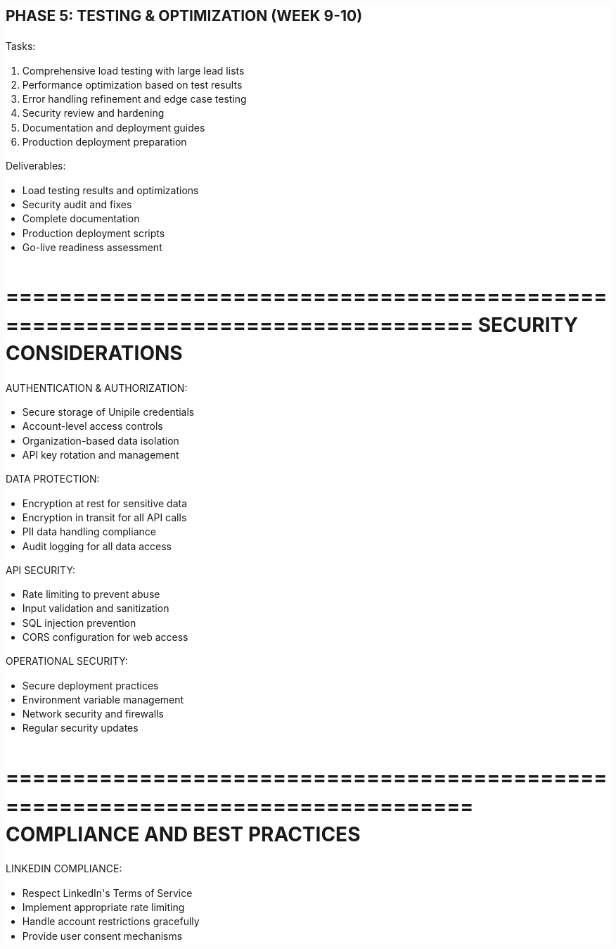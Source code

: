 PHASE 5: TESTING & OPTIMIZATION (WEEK 9-10)
-------------------------------------------

Tasks:
1. Comprehensive load testing with large lead lists
2. Performance optimization based on test results
3. Error handling refinement and edge case testing
4. Security review and hardening
5. Documentation and deployment guides
6. Production deployment preparation

Deliverables:
- Load testing results and optimizations
- Security audit and fixes
- Complete documentation
- Production deployment scripts
- Go-live readiness assessment

================================================================================
SECURITY CONSIDERATIONS
================================================================================

AUTHENTICATION & AUTHORIZATION:
- Secure storage of Unipile credentials
- Account-level access controls
- Organization-based data isolation
- API key rotation and management

DATA PROTECTION:
- Encryption at rest for sensitive data
- Encryption in transit for all API calls
- PII data handling compliance
- Audit logging for all data access

API SECURITY:
- Rate limiting to prevent abuse
- Input validation and sanitization
- SQL injection prevention
- CORS configuration for web access

OPERATIONAL SECURITY:
- Secure deployment practices
- Environment variable management
- Network security and firewalls
- Regular security updates

================================================================================
COMPLIANCE AND BEST PRACTICES
================================================================================

LINKEDIN COMPLIANCE:
- Respect LinkedIn's Terms of Service
- Implement appropriate rate limiting
- Handle account restrictions gracefully
- Provide user consent mechanisms
